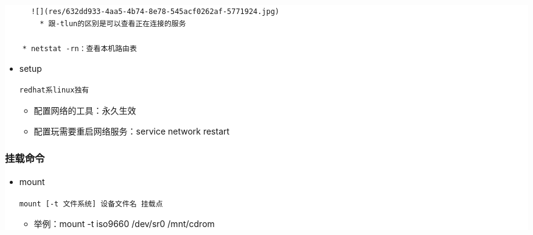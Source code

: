           ![](res/632dd933-4aa5-4b74-8e78-545acf0262af-5771924.jpg)
            * 跟-tlun的区别是可以查看正在连接的服务

        * netstat -rn：查看本机路由表

* setup

  `redhat系linux独有`

    * 配置网络的工具：永久生效

    * 配置玩需要重启网络服务：service network restart

### 挂载命令

* mount

  `mount [-t 文件系统] 设备文件名 挂载点`

    * 举例：mount -t iso9660 /dev/sr0 /mnt/cdrom
